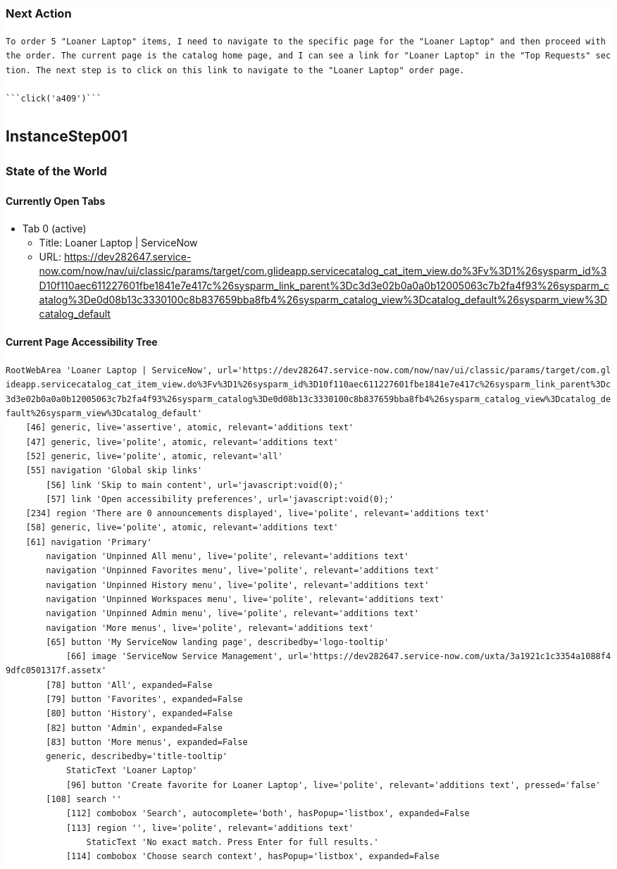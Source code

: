 ### Next Action

```
To order 5 "Loaner Laptop" items, I need to navigate to the specific page for the "Loaner Laptop" and then proceed with the order. The current page is the catalog home page, and I can see a link for "Loaner Laptop" in the "Top Requests" section. The next step is to click on this link to navigate to the "Loaner Laptop" order page.

```click('a409')```
```

## InstanceStep001


### State of the World

#### Currently Open Tabs

- Tab 0 (active)
  - Title: Loaner Laptop | ServiceNow
  - URL: https://dev282647.service-now.com/now/nav/ui/classic/params/target/com.glideapp.servicecatalog_cat_item_view.do%3Fv%3D1%26sysparm_id%3D10f110aec611227601fbe1841e7e417c%26sysparm_link_parent%3Dc3d3e02b0a0a0b12005063c7b2fa4f93%26sysparm_catalog%3De0d08b13c3330100c8b837659bba8fb4%26sysparm_catalog_view%3Dcatalog_default%26sysparm_view%3Dcatalog_default


#### Current Page Accessibility Tree

```
RootWebArea 'Loaner Laptop | ServiceNow', url='https://dev282647.service-now.com/now/nav/ui/classic/params/target/com.glideapp.servicecatalog_cat_item_view.do%3Fv%3D1%26sysparm_id%3D10f110aec611227601fbe1841e7e417c%26sysparm_link_parent%3Dc3d3e02b0a0a0b12005063c7b2fa4f93%26sysparm_catalog%3De0d08b13c3330100c8b837659bba8fb4%26sysparm_catalog_view%3Dcatalog_default%26sysparm_view%3Dcatalog_default'
	[46] generic, live='assertive', atomic, relevant='additions text'
	[47] generic, live='polite', atomic, relevant='additions text'
	[52] generic, live='polite', atomic, relevant='all'
	[55] navigation 'Global skip links'
		[56] link 'Skip to main content', url='javascript:void(0);'
		[57] link 'Open accessibility preferences', url='javascript:void(0);'
	[234] region 'There are 0 announcements displayed', live='polite', relevant='additions text'
	[58] generic, live='polite', atomic, relevant='additions text'
	[61] navigation 'Primary'
		navigation 'Unpinned All menu', live='polite', relevant='additions text'
		navigation 'Unpinned Favorites menu', live='polite', relevant='additions text'
		navigation 'Unpinned History menu', live='polite', relevant='additions text'
		navigation 'Unpinned Workspaces menu', live='polite', relevant='additions text'
		navigation 'Unpinned Admin menu', live='polite', relevant='additions text'
		navigation 'More menus', live='polite', relevant='additions text'
		[65] button 'My ServiceNow landing page', describedby='logo-tooltip'
			[66] image 'ServiceNow Service Management', url='https://dev282647.service-now.com/uxta/3a1921c1c3354a1088f49dfc0501317f.assetx'
		[78] button 'All', expanded=False
		[79] button 'Favorites', expanded=False
		[80] button 'History', expanded=False
		[82] button 'Admin', expanded=False
		[83] button 'More menus', expanded=False
		generic, describedby='title-tooltip'
			StaticText 'Loaner Laptop'
			[96] button 'Create favorite for Loaner Laptop', live='polite', relevant='additions text', pressed='false'
		[108] search ''
			[112] combobox 'Search', autocomplete='both', hasPopup='listbox', expanded=False
			[113] region '', live='polite', relevant='additions text'
				StaticText 'No exact match. Press Enter for full results.'
			[114] combobox 'Choose search context', hasPopup='listbox', expanded=False
```